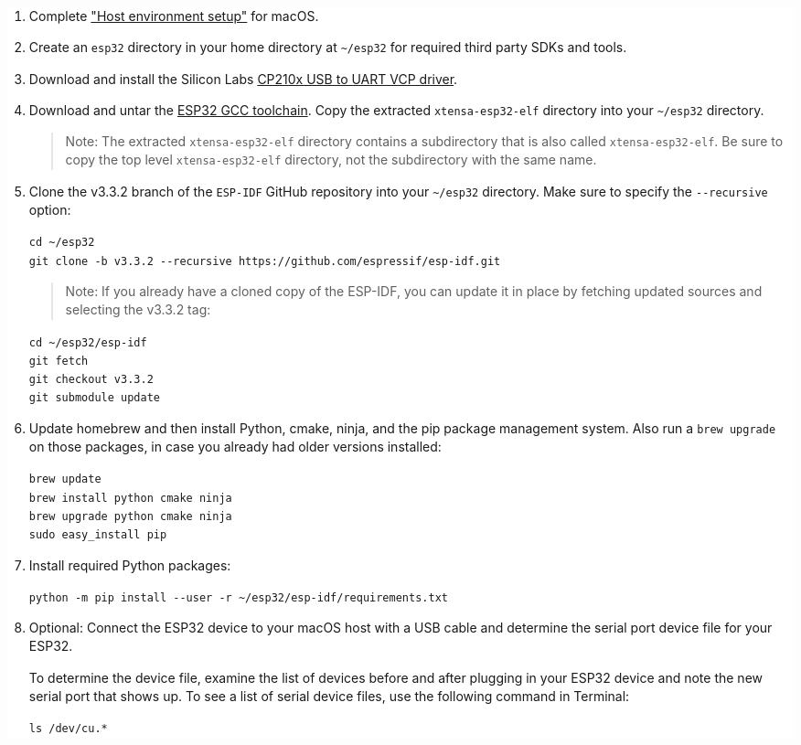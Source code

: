 1. Complete ["Host environment setup"](#host-mac) for macOS.

2. Create an `esp32` directory in your home directory at `~/esp32` for required third party SDKs and tools. 

3. Download and install the Silicon Labs [CP210x USB to UART VCP driver](https://www.silabs.com/products/development-tools/software/usb-to-uart-bridge-vcp-drivers).

4. Download and untar the [ESP32 GCC toolchain](https://dl.espressif.com/dl/xtensa-esp32-elf-osx-1.22.0-80-g6c4433a-5.2.0.tar.gz). Copy the extracted `xtensa-esp32-elf` directory into your `~/esp32` directory.

	> Note: The extracted `xtensa-esp32-elf` directory contains a subdirectory that is also called `xtensa-esp32-elf`. Be sure to copy the top level `xtensa-esp32-elf` directory, not the subdirectory with the same name.

5. Clone the v3.3.2 branch of the `ESP-IDF` GitHub repository into your `~/esp32` directory. Make sure to specify the `--recursive` option:

	```text
	cd ~/esp32
	git clone -b v3.3.2 --recursive https://github.com/espressif/esp-idf.git
	```

	> Note: If you already have a cloned copy of the ESP-IDF, you can update it in place by fetching updated sources and selecting the v3.3.2 tag:

    ```text
    cd ~/esp32/esp-idf
    git fetch
    git checkout v3.3.2
    git submodule update
    ```
	
6. Update homebrew and then install Python, cmake, ninja, and the pip package management system. Also run a `brew upgrade` on those packages, in case you already had older versions installed:

	```text
	brew update
	brew install python cmake ninja
	brew upgrade python cmake ninja
	sudo easy_install pip
	```
	
7. Install required Python packages:

	```text
	python -m pip install --user -r ~/esp32/esp-idf/requirements.txt
	```
		
8. Optional: Connect the ESP32 device to your macOS host with a USB cable and determine the serial port device file for your ESP32.

	To determine the device file, examine the list of devices before and after plugging in your ESP32 device and note the new serial port that shows up. To see a list of serial device files, use the following command in Terminal:
	
	```text
	ls /dev/cu.*
	```
